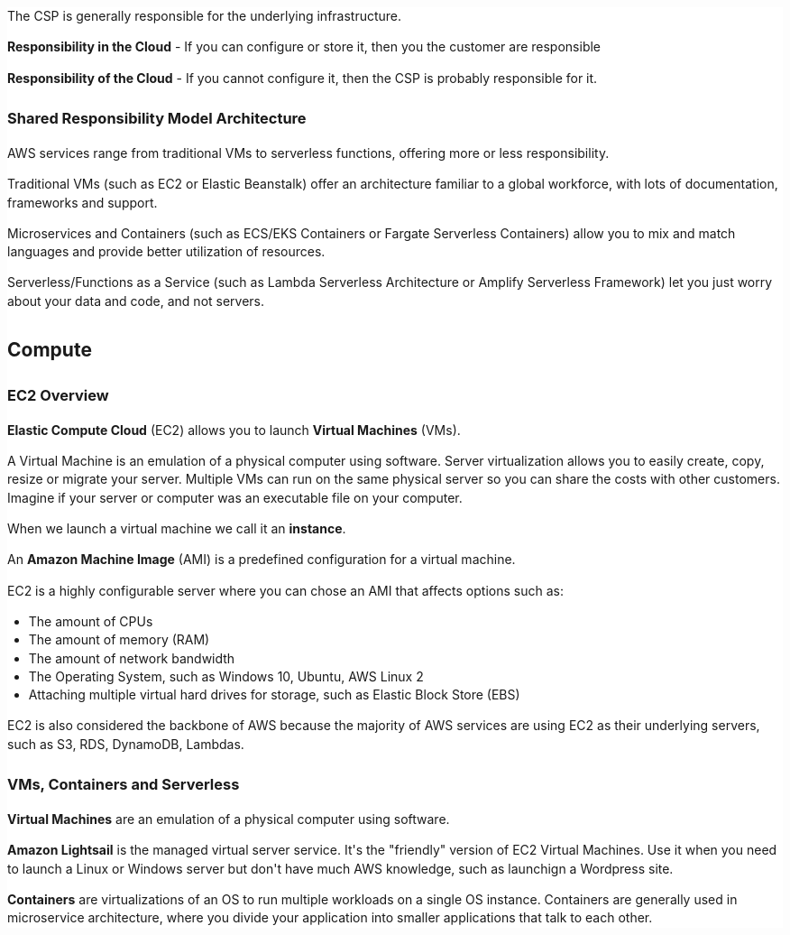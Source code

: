 The CSP is generally responsible for the underlying infrastructure.

**Responsibility in the Cloud** - If you can configure or store it, then you the customer are responsible

**Responsibility of the Cloud** - If you cannot configure it, then the CSP is probably responsible for it.

### Shared Responsibility Model Architecture
AWS services range from traditional VMs to serverless functions, offering more or less responsibility.

Traditional VMs (such as EC2 or Elastic Beanstalk) offer an architecture familiar to a global workforce, with lots of documentation, frameworks and support.

Microservices and Containers (such as ECS/EKS Containers or Fargate Serverless Containers) allow you to mix and match languages and provide better utilization of resources.

Serverless/Functions as a Service (such as Lambda Serverless Architecture or Amplify Serverless Framework) let you just worry about your data and code, and not servers.

## Compute
### EC2 Overview
**Elastic Compute Cloud** (EC2) allows you to launch **Virtual Machines** (VMs).

A Virtual Machine is an emulation of a physical computer using software. Server virtualization allows you to easily create, copy, resize or migrate your server. Multiple VMs can run on the same physical server so you can share the costs with other customers. Imagine if your server or computer was an executable file on your computer.

When we launch a virtual machine we call it an **instance**.

An **Amazon Machine Image** (AMI) is a predefined configuration for a virtual machine.

EC2 is a highly configurable server where you can chose an AMI that affects options such as:
- The amount of CPUs
- The amount of memory (RAM)
- The amount of network bandwidth
- The Operating System, such as Windows 10, Ubuntu, AWS Linux 2
- Attaching multiple virtual hard drives for storage, such as Elastic Block Store (EBS)

EC2 is also considered the backbone of AWS because the majority of AWS services are using EC2 as their underlying servers, such as S3, RDS, DynamoDB, Lambdas.

### VMs, Containers and Serverless
**Virtual Machines** are an emulation of a physical computer using software.

**Amazon Lightsail** is the managed virtual server service. It's the "friendly" version of EC2 Virtual Machines. Use it when you need to launch a Linux or Windows server but don't have much AWS knowledge, such as launchign a Wordpress site.

**Containers** are virtualizations of an OS to run multiple workloads on a single OS instance. Containers are generally used in microservice architecture, where you divide your application into smaller applications that talk to each other.
